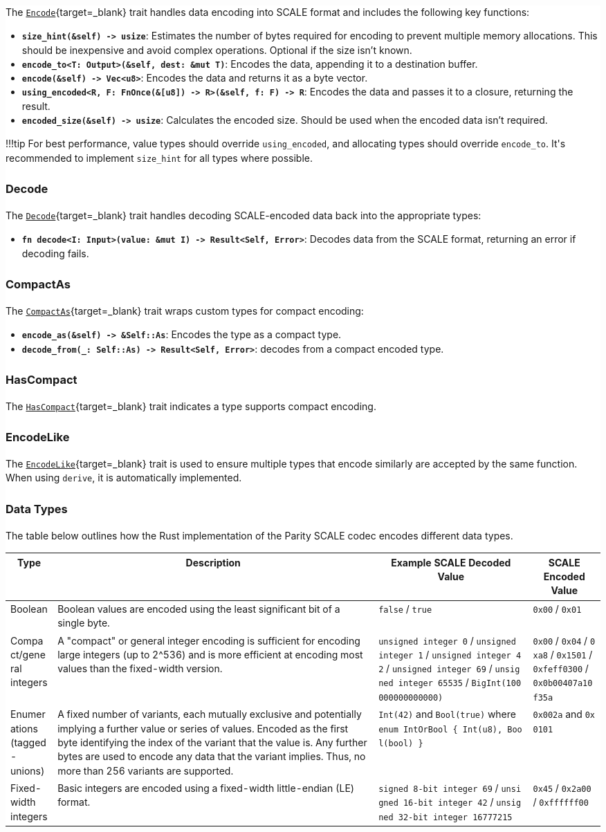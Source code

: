 The [`Encode`](https://docs.rs/parity-scale-codec/latest/parity_scale_codec/trait.Encode.html){target=\_blank} trait handles data encoding into SCALE format and includes the following key functions:

- **`size_hint(&self) -> usize`**: Estimates the number of bytes required for encoding to prevent multiple memory allocations. This should be inexpensive and avoid complex operations. Optional if the size isn’t known.
- **`encode_to<T: Output>(&self, dest: &mut T)`**: Encodes the data, appending it to a destination buffer.
- **`encode(&self) -> Vec<u8>`**: Encodes the data and returns it as a byte vector.
- **`using_encoded<R, F: FnOnce(&[u8]) -> R>(&self, f: F) -> R`**: Encodes the data and passes it to a closure, returning the result.
- **`encoded_size(&self) -> usize`**: Calculates the encoded size. Should be used when the encoded data isn’t required.

!!!tip
    For best performance, value types should override `using_encoded`, and allocating types should override `encode_to`. It's recommended to implement `size_hint` for all types where possible.

### Decode

The [`Decode`](https://docs.rs/parity-scale-codec/latest/parity_scale_codec/trait.Decode.html){target=\_blank} trait handles decoding SCALE-encoded data back into the appropriate types:

- **`fn decode<I: Input>(value: &mut I) -> Result<Self, Error>`**: Decodes data from the SCALE format, returning an error if decoding fails.

### CompactAs

The [`CompactAs`](https://docs.rs/parity-scale-codec/latest/parity_scale_codec/trait.CompactAs.html){target=\_blank} trait wraps custom types for compact encoding:

- **`encode_as(&self) -> &Self::As`**: Encodes the type as a compact type.
- **`decode_from(_: Self::As) -> Result<Self, Error>`**: decodes from a compact encoded type.

### HasCompact

The [`HasCompact`](https://docs.rs/parity-scale-codec/latest/parity_scale_codec/trait.HasCompact.html){target=\_blank} trait indicates a type supports compact encoding.

### EncodeLike

The [`EncodeLike`](https://docs.rs/parity-scale-codec/latest/parity_scale_codec/trait.EncodeLike.html){target=\_blank} trait is used to ensure multiple types that encode similarly are accepted by the same function. When using `derive`, it is automatically implemented.

### Data Types

The table below outlines how the Rust implementation of the Parity SCALE codec encodes different data types.

| Type                          | Description                                                                                                                                                                                                                                                                                                                | Example SCALE Decoded Value                                                                                                                        | SCALE Encoded Value                                                     |
|-------------------------------|----------------------------------------------------------------------------------------------------------------------------------------------------------------------------------------------------------------------------------------------------------------------------------------------------------------------------|----------------------------------------------------------------------------------------------------------------------------------------------------|-------------------------------------------------------------------------|
| Boolean                       | Boolean values are encoded using the least significant bit of a single byte.                                                                                                                                                                                                                                               | `false` / `true`                                                                                                                                   | `0x00` / `0x01`                                                         |
| Compact/general integers      | A "compact" or general integer encoding is sufficient for encoding large integers (up to 2^536) and is more efficient at encoding most values than the fixed-width version.                                                                                                                                                | `unsigned integer 0` / `unsigned integer 1` / `unsigned integer 42` / `unsigned integer 69` / `unsigned integer 65535` / `BigInt(100000000000000)` | `0x00` / `0x04` / `0xa8` / `0x1501` / `0xfeff0300` / `0x0b00407a10f35a` |
| Enumerations (tagged-unions)  | A fixed number of variants, each mutually exclusive and potentially implying a further value or series of values. Encoded as the first byte identifying the index of the variant that the value is. Any further bytes are used to encode any data that the variant implies. Thus, no more than 256 variants are supported. | `Int(42)` and `Bool(true)` where `enum IntOrBool { Int(u8), Bool(bool) }`                                                                          | `0x002a` and `0x0101`                                                   |
| Fixed-width integers          | Basic integers are encoded using a fixed-width little-endian (LE) format.                                                                                                                                                                                                                                                  | `signed 8-bit integer 69` / `unsigned 16-bit integer 42` / `unsigned 32-bit integer 16777215`                                                      | `0x45` / `0x2a00` / `0xffffff00`                                        |